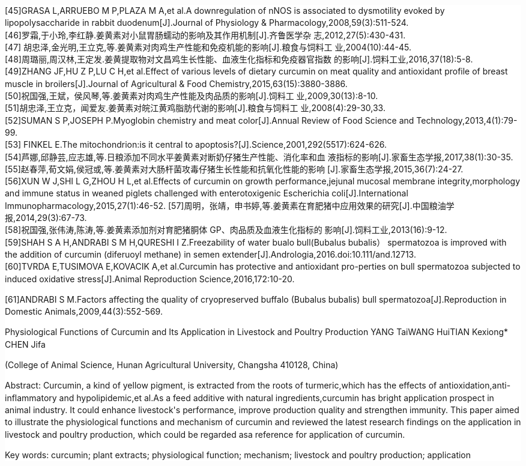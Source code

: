 [45]GRASA L,ARRUEBO M P,PLAZA M A,et al.A downregulation of nNOS is associated to dysmotility evoked by lipopolysaccharide in rabbit duodenum[J].Journal of Physiology & Pharmacology,2008,59(3):511-524.   
[46]罗霜,于小玲,李红静.姜黄素对小鼠胃肠蠕动的影响及其作用机制[J].齐鲁医学杂 志,2012,27(5):430-431.   
[47] 胡忠泽,金光明,王立克,等.姜黄素对肉鸡生产性能和免疫机能的影响[J].粮食与饲料工 业,2004(10):44-45.   
[48]周璐丽,周汉林,王定发.姜黄提取物对文昌鸡生长性能、血液生化指标和免疫器官指数 的影响[J].饲料工业,2016,37(18):5-8.   
[49]ZHANG JF,HU Z P,LU C H,et al.Effect of various levels of dietary curcumin on meat quality and antioxidant profile of breast muscle in broilers[J].Journal of Agricultural & Food Chemistry,2015,63(15):3880-3886.   
[50]祝国强,王斌，侯风琴,等.姜黄素对肉鸡生产性能及肉品质的影响[J].饲料工 业,2009,30(13):8-10.   
[51]胡忠泽,王立克，闻爱友.姜黄素对皖江黄鸡脂肪代谢的影响[J].粮食与饲料工 业,2008(4):29-30,33.   
[52]SUMAN S P,JOSEPH P.Myoglobin chemistry and meat color[J].Annual Review of Food Science and Technology,2013,4(1):79-99.   
[53] FINKEL E.The mitochondrion:is it central to apoptosis?[J].Science,2001,292(5517):624-626.   
[54]芦娜,邱静芸,应志雄,等.日粮添加不同水平姜黄素对断奶仔猪生产性能、消化率和血 液指标的影响[J].家畜生态学报,2017,38(1):30-35.   
[55]赵春萍,荀文娟,侯冠或,等.姜黄素对大肠杆菌攻毒仔猪生长性能和抗氧化性能的影响 [J].家畜生态学报,2015,36(7):24-27.   
[56]XUN W J,SHI L G,ZHOU H L,et al.Effects of curcumin on growth performance,jejunal mucosal membrane integrity,morphology and immune status in weaned piglets challenged with enterotoxigenic Escherichia coli[J].International Immunopharmacology,2015,27(1):46-52. [57]周明，张靖，申书婷,等.姜黄素在育肥猪中应用效果的研究[J].中国粮油学 报,2014,29(3):67-73.   
[58]祝国强,张伟涛,陈涛,等.姜黄素添加剂对育肥猪胴体 GP、肉品质及血液生化指标的 影响[J].饲料工业,2013(16):9-12.   
[59]SHAH S A H,ANDRABI S M H,QURESHI I Z.Freezability of water bualo bull(Bubalus bubalis） spermatozoa is improved with the addition of curcumin (diferuoyl methane) in semen extender[J].Andrologia,2016.doi:10.111/and.12713.   
[60]TVRDA E,TUSIMOVA E,KOVACIK A,et al.Curcumin has protective and antioxidant pro-perties on bull spermatozoa subjected to induced oxidative stress[J].Animal Reproduction Science,2016,172:10-20.

[61]ANDRABI S M.Factors affecting the quality of cryopreserved buffalo (Bubalus bubalis) bull spermatozoa[J].Reproduction in Domestic Animals,2009,44(3):552-569.

Physiological Functions of Curcumin and Its Application in Livestock and Poultry Production YANG TaiWANG HuiTIAN Kexiong\* CHEN Jifa

(College of Animal Science, Hunan Agricultural University, Changsha 410128, China)

Abstract: Curcumin, a kind of yellow pigment, is extracted from the roots of turmeric,which has the effects of antioxidation,anti-inflammatory and hypolipidemic,et al.As a feed additive with natural ingredients,curcumin has bright application prospect in animal industry. It could enhance livestock's performance, improve production quality and strengthen immunity. This paper aimed to illustrate the physiological functions and mechanism of curcumin and reviewed the latest research findings on the application in livestock and poultry production, which could be regarded asa reference for application of curcumin.

Key words: curcumin; plant extracts; physiological function; mechanism; livestock and poultry production; application